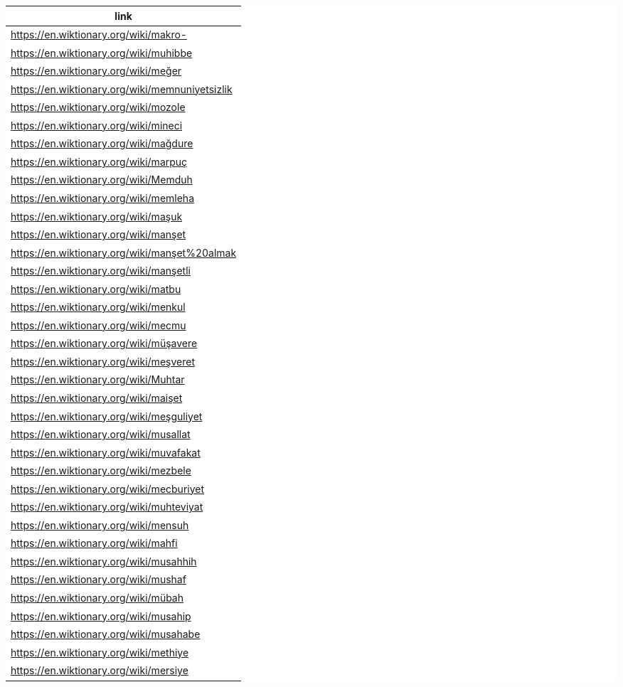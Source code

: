 |link|
|----|
|https://en.wiktionary.org/wiki/makro-|
|https://en.wiktionary.org/wiki/muhibbe|
|https://en.wiktionary.org/wiki/meğer|
|https://en.wiktionary.org/wiki/memnuniyetsizlik|
|https://en.wiktionary.org/wiki/mozole|
|https://en.wiktionary.org/wiki/mineci|
|https://en.wiktionary.org/wiki/mağdure|
|https://en.wiktionary.org/wiki/marpuç|
|https://en.wiktionary.org/wiki/Memduh|
|https://en.wiktionary.org/wiki/memleha|
|https://en.wiktionary.org/wiki/maşuk|
|https://en.wiktionary.org/wiki/manşet|
|https://en.wiktionary.org/wiki/manşet%20almak|
|https://en.wiktionary.org/wiki/manşetli|
|https://en.wiktionary.org/wiki/matbu|
|https://en.wiktionary.org/wiki/menkul|
|https://en.wiktionary.org/wiki/mecmu|
|https://en.wiktionary.org/wiki/müşavere|
|https://en.wiktionary.org/wiki/meşveret|
|https://en.wiktionary.org/wiki/Muhtar|
|https://en.wiktionary.org/wiki/maişet|
|https://en.wiktionary.org/wiki/meşguliyet|
|https://en.wiktionary.org/wiki/musallat|
|https://en.wiktionary.org/wiki/muvafakat|
|https://en.wiktionary.org/wiki/mezbele|
|https://en.wiktionary.org/wiki/mecburiyet|
|https://en.wiktionary.org/wiki/muhteviyat|
|https://en.wiktionary.org/wiki/mensuh|
|https://en.wiktionary.org/wiki/mahfi|
|https://en.wiktionary.org/wiki/musahhih|
|https://en.wiktionary.org/wiki/mushaf|
|https://en.wiktionary.org/wiki/mübah|
|https://en.wiktionary.org/wiki/musahip|
|https://en.wiktionary.org/wiki/musahabe|
|https://en.wiktionary.org/wiki/methiye|
|https://en.wiktionary.org/wiki/mersiye|